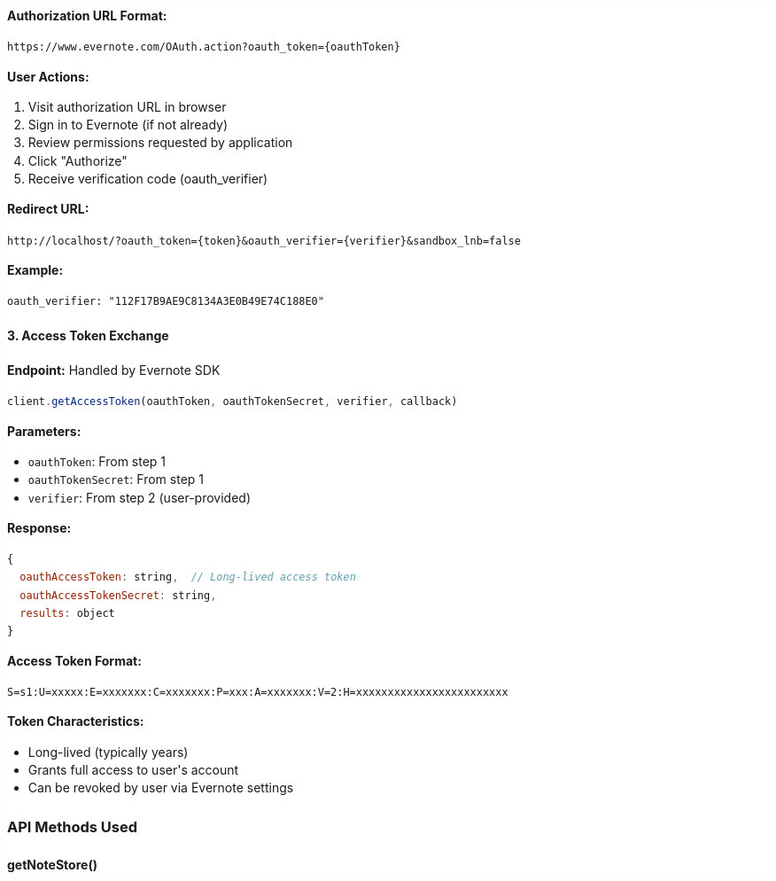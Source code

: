 **Authorization URL Format:**
```
https://www.evernote.com/OAuth.action?oauth_token={oauthToken}
```

**User Actions:**
1. Visit authorization URL in browser
2. Sign in to Evernote (if not already)
3. Review permissions requested by application
4. Click "Authorize"
5. Receive verification code (oauth_verifier)

**Redirect URL:**
```
http://localhost/?oauth_token={token}&oauth_verifier={verifier}&sandbox_lnb=false
```

**Example:**
```
oauth_verifier: "112F17B9AE9C8134A3E0B49E74C188E0"
```

#### 3. Access Token Exchange

**Endpoint:** Handled by Evernote SDK
```javascript
client.getAccessToken(oauthToken, oauthTokenSecret, verifier, callback)
```

**Parameters:**
- `oauthToken`: From step 1
- `oauthTokenSecret`: From step 1
- `verifier`: From step 2 (user-provided)

**Response:**
```javascript
{
  oauthAccessToken: string,  // Long-lived access token
  oauthAccessTokenSecret: string,
  results: object
}
```

**Access Token Format:**
```
S=s1:U=xxxxx:E=xxxxxxx:C=xxxxxxx:P=xxx:A=xxxxxxx:V=2:H=xxxxxxxxxxxxxxxxxxxxxxxx
```

**Token Characteristics:**
- Long-lived (typically years)
- Grants full access to user's account
- Can be revoked by user via Evernote settings

### API Methods Used

#### getNoteStore()
